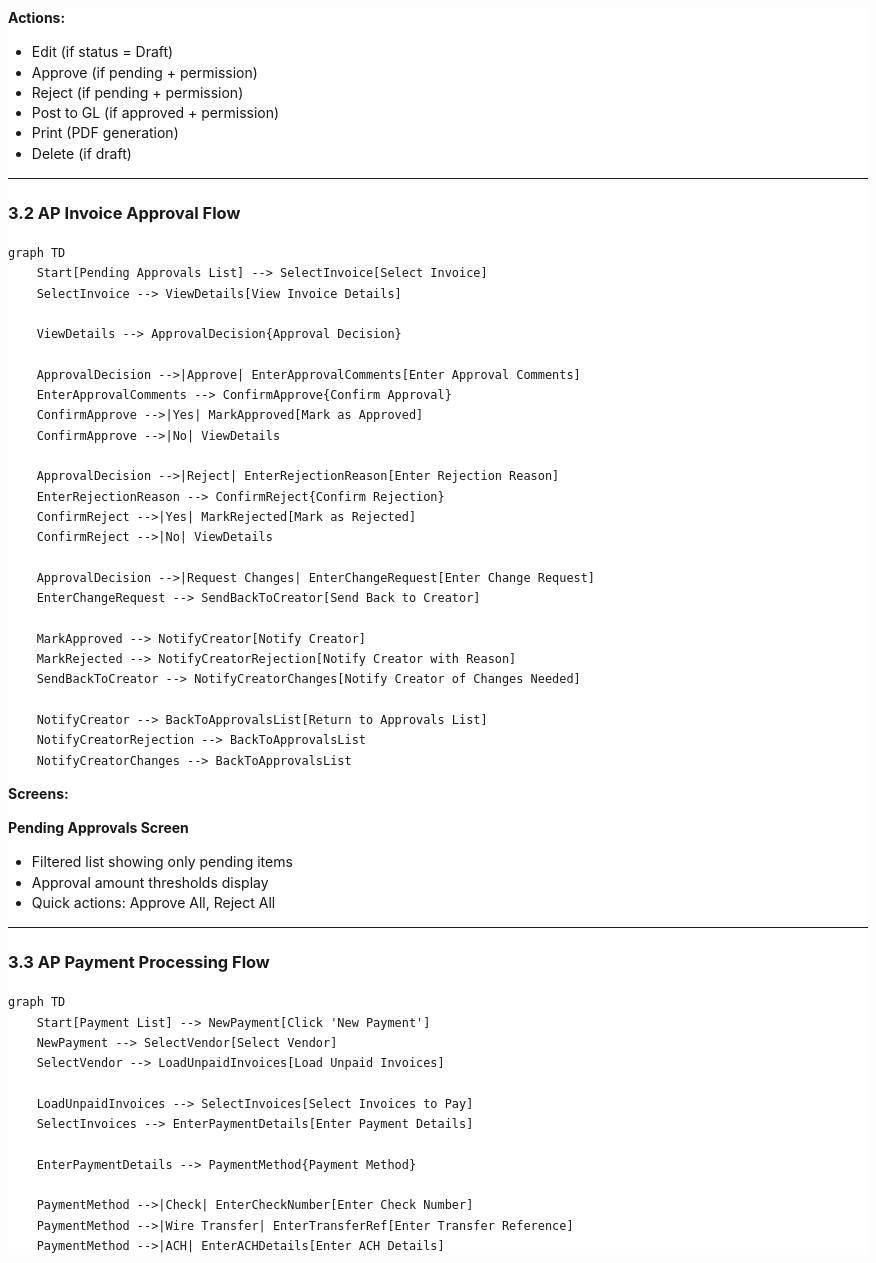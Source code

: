    **Actions:**
   - Edit (if status = Draft)
   - Approve (if pending + permission)
   - Reject (if pending + permission)
   - Post to GL (if approved + permission)
   - Print (PDF generation)
   - Delete (if draft)

---

### 3.2 AP Invoice Approval Flow

```mermaid
graph TD
    Start[Pending Approvals List] --> SelectInvoice[Select Invoice]
    SelectInvoice --> ViewDetails[View Invoice Details]

    ViewDetails --> ApprovalDecision{Approval Decision}

    ApprovalDecision -->|Approve| EnterApprovalComments[Enter Approval Comments]
    EnterApprovalComments --> ConfirmApprove{Confirm Approval}
    ConfirmApprove -->|Yes| MarkApproved[Mark as Approved]
    ConfirmApprove -->|No| ViewDetails

    ApprovalDecision -->|Reject| EnterRejectionReason[Enter Rejection Reason]
    EnterRejectionReason --> ConfirmReject{Confirm Rejection}
    ConfirmReject -->|Yes| MarkRejected[Mark as Rejected]
    ConfirmReject -->|No| ViewDetails

    ApprovalDecision -->|Request Changes| EnterChangeRequest[Enter Change Request]
    EnterChangeRequest --> SendBackToCreator[Send Back to Creator]

    MarkApproved --> NotifyCreator[Notify Creator]
    MarkRejected --> NotifyCreatorRejection[Notify Creator with Reason]
    SendBackToCreator --> NotifyCreatorChanges[Notify Creator of Changes Needed]

    NotifyCreator --> BackToApprovalsList[Return to Approvals List]
    NotifyCreatorRejection --> BackToApprovalsList
    NotifyCreatorChanges --> BackToApprovalsList
```

**Screens:**

**Pending Approvals Screen**
- Filtered list showing only pending items
- Approval amount thresholds display
- Quick actions: Approve All, Reject All

---

### 3.3 AP Payment Processing Flow

```mermaid
graph TD
    Start[Payment List] --> NewPayment[Click 'New Payment']
    NewPayment --> SelectVendor[Select Vendor]
    SelectVendor --> LoadUnpaidInvoices[Load Unpaid Invoices]

    LoadUnpaidInvoices --> SelectInvoices[Select Invoices to Pay]
    SelectInvoices --> EnterPaymentDetails[Enter Payment Details]

    EnterPaymentDetails --> PaymentMethod{Payment Method}

    PaymentMethod -->|Check| EnterCheckNumber[Enter Check Number]
    PaymentMethod -->|Wire Transfer| EnterTransferRef[Enter Transfer Reference]
    PaymentMethod -->|ACH| EnterACHDetails[Enter ACH Details]
```